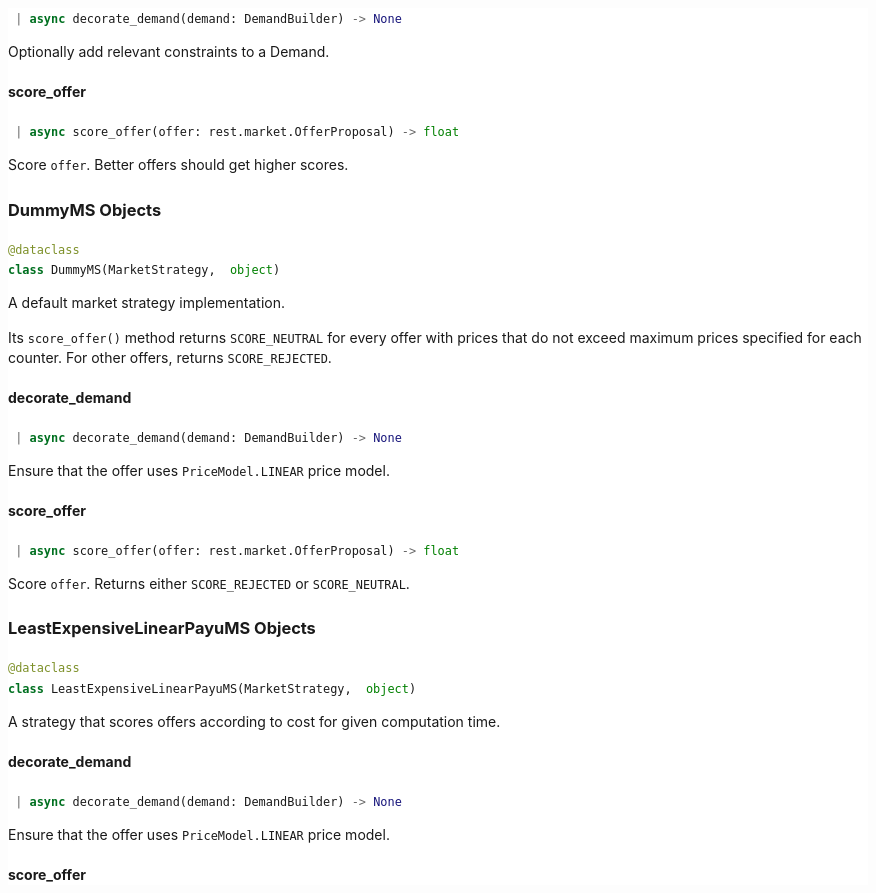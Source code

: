 ```python
 | async decorate_demand(demand: DemandBuilder) -> None
```

Optionally add relevant constraints to a Demand.

#### score\_offer

```python
 | async score_offer(offer: rest.market.OfferProposal) -> float
```

Score `offer`. Better offers should get higher scores.

### DummyMS Objects

```python
@dataclass
class DummyMS(MarketStrategy,  object)
```

A default market strategy implementation.

Its `score_offer()` method returns `SCORE_NEUTRAL` for every offer with prices that do not exceed maximum prices specified for each counter. For other offers, returns `SCORE_REJECTED`.

#### decorate\_demand

```python
 | async decorate_demand(demand: DemandBuilder) -> None
```

Ensure that the offer uses `PriceModel.LINEAR` price model.

#### score\_offer

```python
 | async score_offer(offer: rest.market.OfferProposal) -> float
```

Score `offer`. Returns either `SCORE_REJECTED` or `SCORE_NEUTRAL`.

### LeastExpensiveLinearPayuMS Objects

```python
@dataclass
class LeastExpensiveLinearPayuMS(MarketStrategy,  object)
```

A strategy that scores offers according to cost for given computation time.

#### decorate\_demand

```python
 | async decorate_demand(demand: DemandBuilder) -> None
```

Ensure that the offer uses `PriceModel.LINEAR` price model.

#### score\_offer
